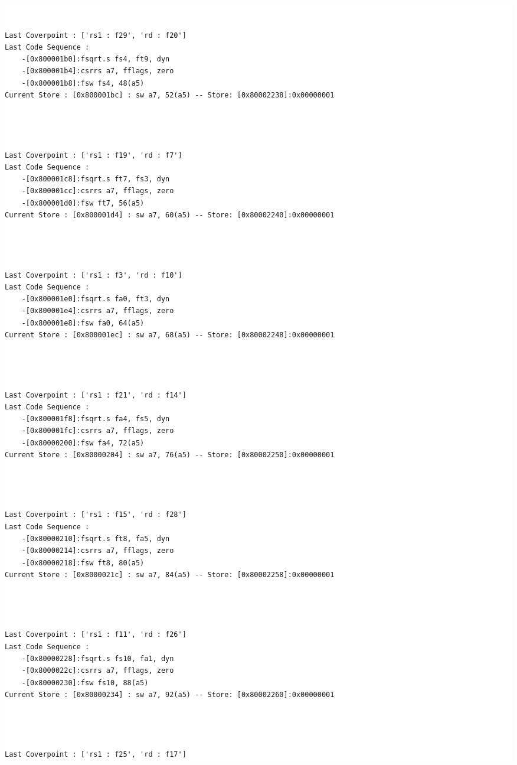 ```


Last Coverpoint : ['rs1 : f29', 'rd : f20']
Last Code Sequence : 
	-[0x800001b0]:fsqrt.s fs4, ft9, dyn
	-[0x800001b4]:csrrs a7, fflags, zero
	-[0x800001b8]:fsw fs4, 48(a5)
Current Store : [0x800001bc] : sw a7, 52(a5) -- Store: [0x80002238]:0x00000001




Last Coverpoint : ['rs1 : f19', 'rd : f7']
Last Code Sequence : 
	-[0x800001c8]:fsqrt.s ft7, fs3, dyn
	-[0x800001cc]:csrrs a7, fflags, zero
	-[0x800001d0]:fsw ft7, 56(a5)
Current Store : [0x800001d4] : sw a7, 60(a5) -- Store: [0x80002240]:0x00000001




Last Coverpoint : ['rs1 : f3', 'rd : f10']
Last Code Sequence : 
	-[0x800001e0]:fsqrt.s fa0, ft3, dyn
	-[0x800001e4]:csrrs a7, fflags, zero
	-[0x800001e8]:fsw fa0, 64(a5)
Current Store : [0x800001ec] : sw a7, 68(a5) -- Store: [0x80002248]:0x00000001




Last Coverpoint : ['rs1 : f21', 'rd : f14']
Last Code Sequence : 
	-[0x800001f8]:fsqrt.s fa4, fs5, dyn
	-[0x800001fc]:csrrs a7, fflags, zero
	-[0x80000200]:fsw fa4, 72(a5)
Current Store : [0x80000204] : sw a7, 76(a5) -- Store: [0x80002250]:0x00000001




Last Coverpoint : ['rs1 : f15', 'rd : f28']
Last Code Sequence : 
	-[0x80000210]:fsqrt.s ft8, fa5, dyn
	-[0x80000214]:csrrs a7, fflags, zero
	-[0x80000218]:fsw ft8, 80(a5)
Current Store : [0x8000021c] : sw a7, 84(a5) -- Store: [0x80002258]:0x00000001




Last Coverpoint : ['rs1 : f11', 'rd : f26']
Last Code Sequence : 
	-[0x80000228]:fsqrt.s fs10, fa1, dyn
	-[0x8000022c]:csrrs a7, fflags, zero
	-[0x80000230]:fsw fs10, 88(a5)
Current Store : [0x80000234] : sw a7, 92(a5) -- Store: [0x80002260]:0x00000001




Last Coverpoint : ['rs1 : f25', 'rd : f17']
```